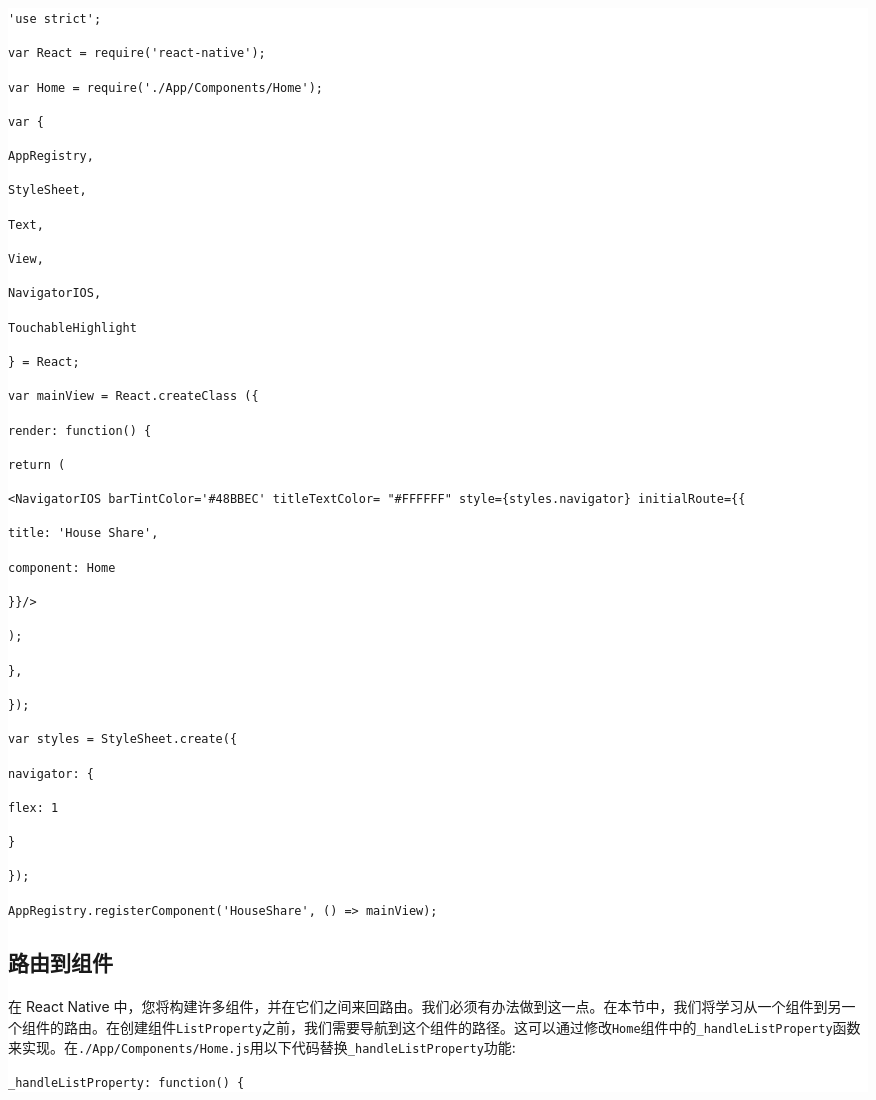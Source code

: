 `'use strict';`

`var React = require('react-native');`

`var Home = require('./App/Components/Home');`

`var {`

`AppRegistry,`

`StyleSheet,`

`Text,`

`View,`

`NavigatorIOS,`

`TouchableHighlight`

`} = React;`

`var mainView = React.createClass ({`

`render: function() {`

`return (`

`<NavigatorIOS barTintColor='#48BBEC' titleTextColor= "#FFFFFF" style={styles.navigator} initialRoute={{`

`title: 'House Share',`

`component: Home`

`}}/>`

`);`

`},`

`});`

`var styles = StyleSheet.create({`

`navigator: {`

`flex: 1`

`}`

`});`

`AppRegistry.registerComponent('HouseShare', () => mainView);`

## 路由到组件

在 React Native 中，您将构建许多组件，并在它们之间来回路由。我们必须有办法做到这一点。在本节中，我们将学习从一个组件到另一个组件的路由。在创建组件`ListProperty`之前，我们需要导航到这个组件的路径。这可以通过修改`Home`组件中的`_handleListProperty`函数来实现。在`./App/Components/Home.js`用以下代码替换`_handleListProperty`功能:

`_handleListProperty: function() {`
